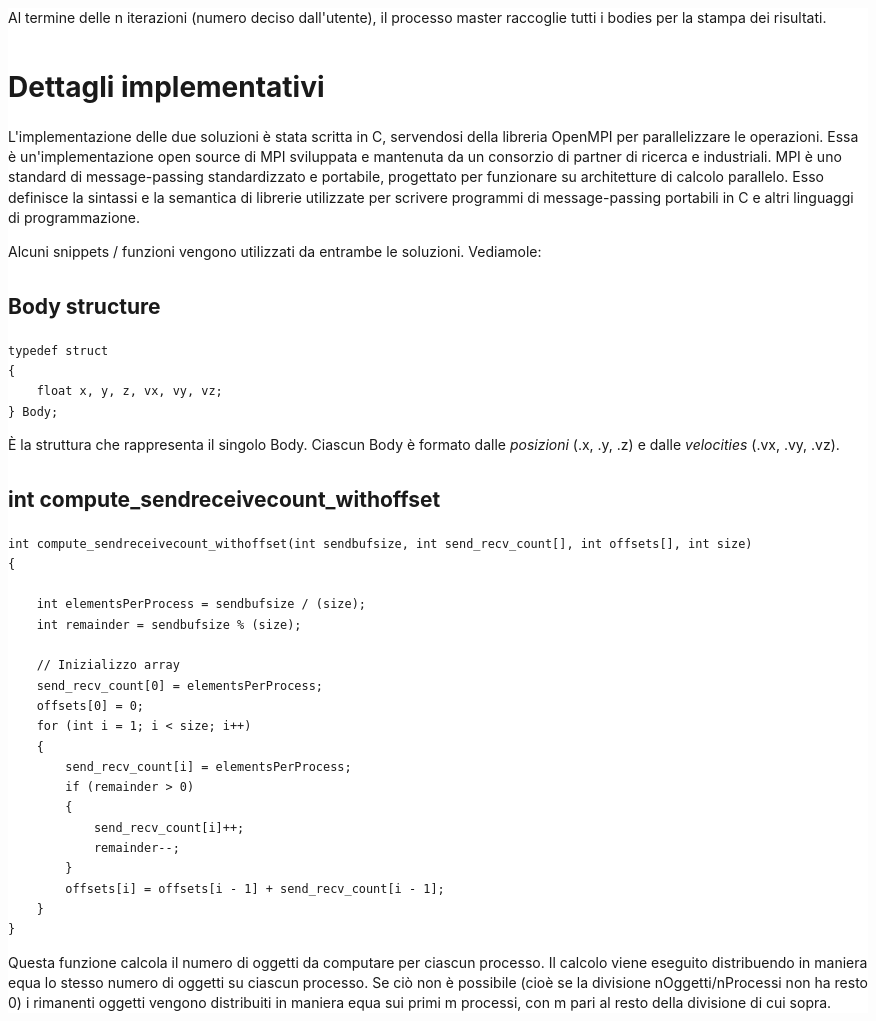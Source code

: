 Al termine delle n iterazioni (numero deciso dall'utente), il processo master raccoglie tutti i bodies per la stampa dei risultati.

# Dettagli implementativi
L'implementazione delle due soluzioni è stata scritta in C, servendosi della libreria OpenMPI per parallelizzare le operazioni. Essa è un'implementazione open source di MPI sviluppata e mantenuta da un consorzio di partner di ricerca e industriali. MPI è uno standard di message-passing standardizzato e portabile, progettato per funzionare su architetture di calcolo parallelo. Esso definisce la sintassi e la semantica di librerie utilizzate per scrivere programmi di message-passing portabili in C e altri linguaggi di programmazione.

Alcuni snippets / funzioni vengono utilizzati da entrambe le soluzioni. Vediamole:

## Body structure
```
typedef struct
{
    float x, y, z, vx, vy, vz;
} Body;
```
È la struttura che rappresenta il singolo Body.
Ciascun Body è formato dalle *posizioni* (.x, .y, .z) e dalle *velocities* (.vx, .vy, .vz).

## int compute_sendreceivecount_withoffset
```
int compute_sendreceivecount_withoffset(int sendbufsize, int send_recv_count[], int offsets[], int size)
{

    int elementsPerProcess = sendbufsize / (size);
    int remainder = sendbufsize % (size);

    // Inizializzo array
    send_recv_count[0] = elementsPerProcess;
    offsets[0] = 0;
    for (int i = 1; i < size; i++)
    {
        send_recv_count[i] = elementsPerProcess;
        if (remainder > 0)
        {
            send_recv_count[i]++;
            remainder--;
        }
        offsets[i] = offsets[i - 1] + send_recv_count[i - 1];
    }
}
```
Questa funzione calcola il numero di oggetti da computare per ciascun processo.
Il calcolo viene eseguito distribuendo in maniera equa lo stesso numero di oggetti su ciascun processo.
Se ciò non è possibile (cioè se la divisione nOggetti/nProcessi non ha resto 0) i rimanenti oggetti vengono distribuiti in maniera equa sui primi m processi, con m pari al resto della divisione di cui sopra.
